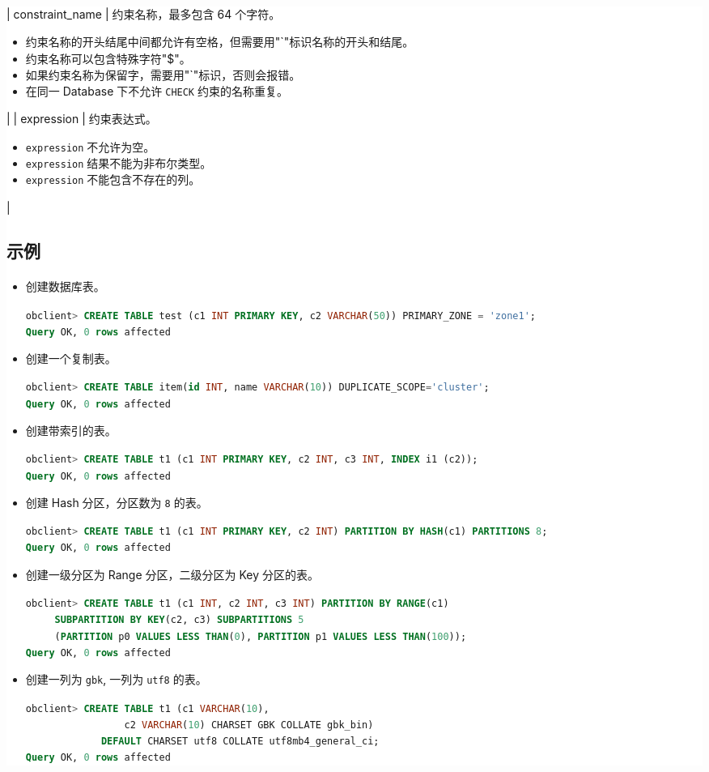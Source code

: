 | constraint_name                                      | 约束名称，最多包含 64 个字符。 <ul><li> 约束名称的开头结尾中间都允许有空格，但需要用"\`"标识名称的开头和结尾。   <li> 约束名称可以包含特殊字符"$"。   <li> 如果约束名称为保留字，需要用"\`"标识，否则会报错。   <li> 在同一 Database 下不允许 `CHECK` 约束的名称重复。</ul>                                                                                                                                                                                                                                                                                                                                                                                                                                                                                                                 |
| expression                                           | 约束表达式。 <ul><li> `expression` 不允许为空。   <li> `expression` 结果不能为非布尔类型。  <li> `expression` 不能包含不存在的列。 </ul>                                                                                                                                                                                                                                                                                                                                                                                                                                                                                                                                                                                                                 |



示例 
-----------------------

* 创建数据库表。

  ```sql
  obclient> CREATE TABLE test (c1 INT PRIMARY KEY, c2 VARCHAR(50)) PRIMARY_ZONE = 'zone1';
  Query OK, 0 rows affected
  ```

  

* 创建一个复制表。

  ```sql
  obclient> CREATE TABLE item(id INT, name VARCHAR(10)) DUPLICATE_SCOPE='cluster';
  Query OK, 0 rows affected
  ```

  

* 创建带索引的表。

  ```sql
  obclient> CREATE TABLE t1 (c1 INT PRIMARY KEY, c2 INT, c3 INT, INDEX i1 (c2));
  Query OK, 0 rows affected
  ```

  

* 创建 Hash 分区，分区数为 `8` 的表。

  ```sql
  obclient> CREATE TABLE t1 (c1 INT PRIMARY KEY, c2 INT) PARTITION BY HASH(c1) PARTITIONS 8;
  Query OK, 0 rows affected
  ```

  

* 创建一级分区为 Range 分区，二级分区为 Key 分区的表。

  ```sql
  obclient> CREATE TABLE t1 (c1 INT, c2 INT, c3 INT) PARTITION BY RANGE(c1) 
       SUBPARTITION BY KEY(c2, c3) SUBPARTITIONS 5
       (PARTITION p0 VALUES LESS THAN(0), PARTITION p1 VALUES LESS THAN(100));
  Query OK, 0 rows affected 
  ```

  

* 创建一列为 `gbk`, 一列为 `utf8` 的表。

  ```sql
  obclient> CREATE TABLE t1 (c1 VARCHAR(10),
                   c2 VARCHAR(10) CHARSET GBK COLLATE gbk_bin)
               DEFAULT CHARSET utf8 COLLATE utf8mb4_general_ci;
  Query OK, 0 rows affected
  ```
